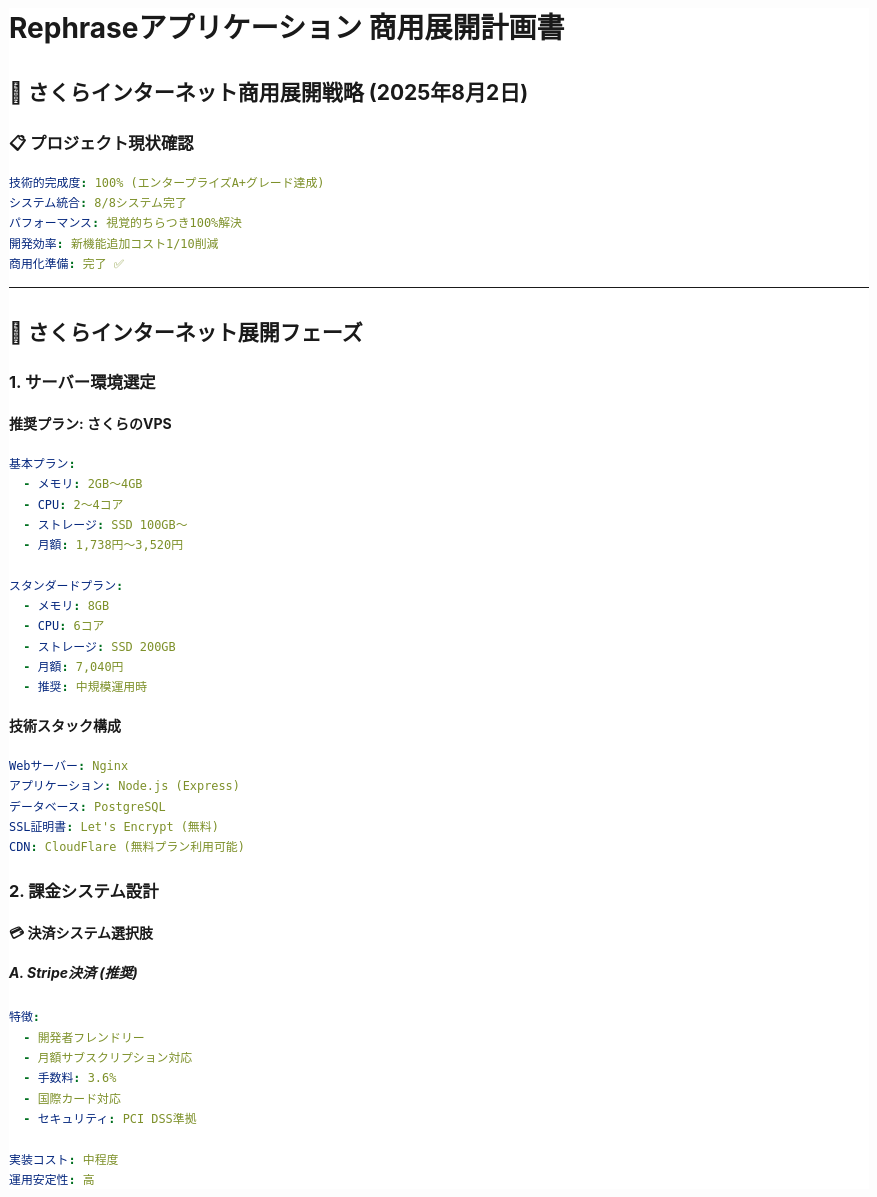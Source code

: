# Rephraseアプリケーション 商用展開計画書

## 🚀 **さくらインターネット商用展開戦略** (2025年8月2日)

### **📋 プロジェクト現状確認**
```yaml
技術的完成度: 100% (エンタープライズA+グレード達成)
システム統合: 8/8システム完了
パフォーマンス: 視覚的ちらつき100%解決
開発効率: 新機能追加コスト1/10削減
商用化準備: 完了 ✅
```

---

## 🏢 **さくらインターネット展開フェーズ**

### **1. サーバー環境選定**

#### **推奨プラン: さくらのVPS**
```yaml
基本プラン: 
  - メモリ: 2GB〜4GB
  - CPU: 2〜4コア
  - ストレージ: SSD 100GB〜
  - 月額: 1,738円〜3,520円

スタンダードプラン:
  - メモリ: 8GB
  - CPU: 6コア  
  - ストレージ: SSD 200GB
  - 月額: 7,040円
  - 推奨: 中規模運用時
```

#### **技術スタック構成**
```yaml
Webサーバー: Nginx
アプリケーション: Node.js (Express)
データベース: PostgreSQL
SSL証明書: Let's Encrypt (無料)
CDN: CloudFlare (無料プラン利用可能)
```

### **2. 課金システム設計**

#### **💳 決済システム選択肢**

##### **A. Stripe決済 (推奨)**
```yaml
特徴:
  - 開発者フレンドリー
  - 月額サブスクリプション対応
  - 手数料: 3.6%
  - 国際カード対応
  - セキュリティ: PCI DSS準拠

実装コスト: 中程度
運用安定性: 高
```

